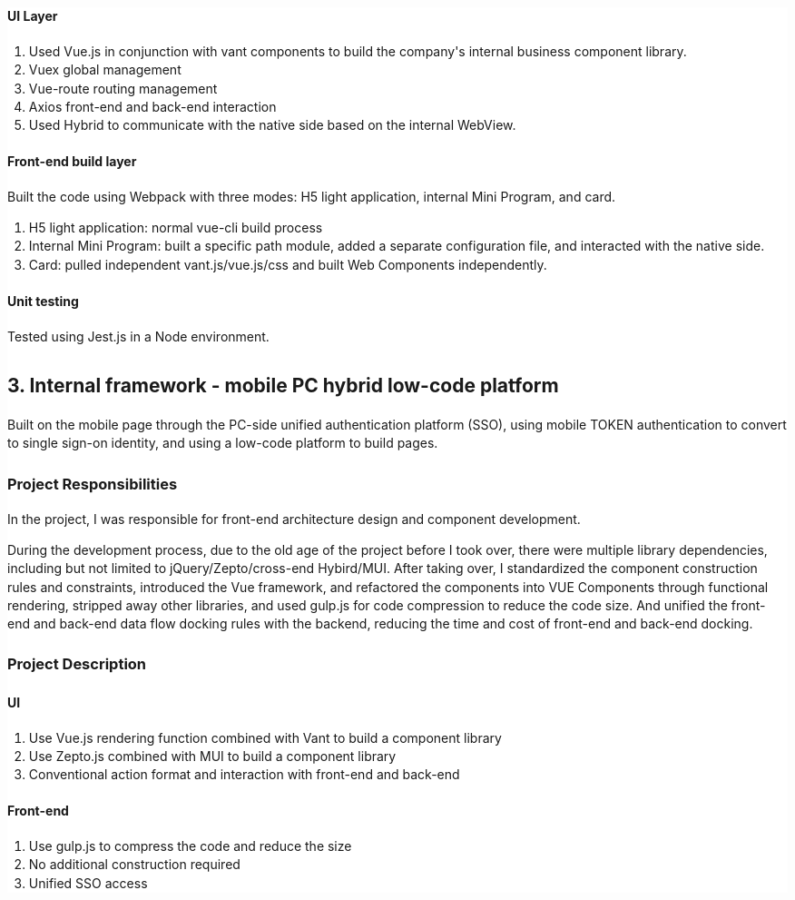 #### **UI Layer**

1. Used Vue.js in conjunction with vant components to build the company's internal business component library.
2. Vuex global management
3. Vue-route routing management
4. Axios front-end and back-end interaction
5. Used Hybrid to communicate with the native side based on the internal WebView.

#### **Front-end build layer**

Built the code using Webpack with three modes: H5 light application, internal Mini Program, and card.

1. H5 light application: normal vue-cli build process
2. Internal Mini Program: built a specific path module, added a separate configuration file, and interacted with the native side.
3. Card: pulled independent vant.js/vue.js/css and built Web Components independently.

#### **Unit testing**

Tested using Jest.js in a Node environment.

## 3. Internal framework - mobile PC hybrid low-code platform

Built on the mobile page through the PC-side unified authentication platform (SSO), using mobile TOKEN authentication to convert to single sign-on identity, and using a low-code platform to build pages.

### Project Responsibilities

In the project, I was responsible for front-end architecture design and component development.

During the development process, due to the old age of the project before I took over, there were multiple library dependencies, including but not limited to jQuery/Zepto/cross-end Hybird/MUI. After taking over, I standardized the component construction rules and constraints, introduced the Vue framework, and refactored the components into VUE Components through functional rendering, stripped away other libraries, and used gulp.js for code compression to reduce the code size. And unified the front-end and back-end data flow docking rules with the backend, reducing the time and cost of front-end and back-end docking.

### Project Description

#### UI

1. Use Vue.js rendering function combined with Vant to build a component library
2. Use Zepto.js combined with MUI to build a component library
3. Conventional action format and interaction with front-end and back-end

#### Front-end

1. Use gulp.js to compress the code and reduce the size
2. No additional construction required
3. Unified SSO access
